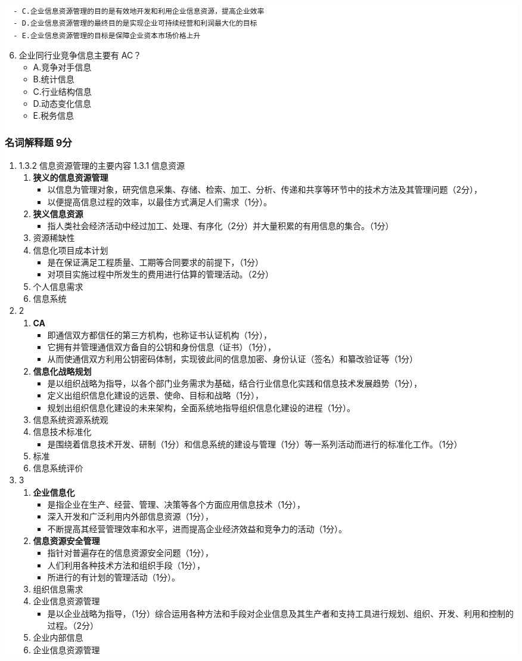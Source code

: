       - C.企业信息资源管理的目的是有效地开发和利用企业信息资源，提高企业效率
      - D.企业信息资源管理的最终目的是实现企业可持续经营和利润最大化的目标
      - E.企业信息资源管理的目标是保障企业资本市场价格上升
   6. 企业同行业竞争信息主要有 AC？
      - A.竞争对手信息
      - B.统计信息
      - C.行业结构信息
      - D.动态变化信息
      - E.税务信息

### 名词解释题 9分

1. 1.3.2 信息资源管理的主要内容 1.3.1 信息资源
   1. **狭义的信息资源管理**
      - 以信息为管理对象，研究信息采集、存储、检索、加工、分析、传递和共享等环节中的技术方法及其管理问题（2分），
      - 以便提高信息过程的效率，以最佳方式满足人们需求（1分）。
   2. **狭义信息资源**
      - 指人类社会经济活动中经过加工、处理、有序化（2分）并大量积累的有用信息的集合。（1分）
   3. 资源稀缺性
   4. 信息化项目成本计划
      - 是在保证满足工程质量、工期等合同要求的前提下，（1分）
      - 对项目实施过程中所发生的费用进行估算的管理活动。（2分）
   5. 个人信息需求
   6. 信息系统
2. 2
   1. **CA**
      - 即通信双方都信任的第三方机构，也称证书认证机构（1分），
      - 它拥有并管理通信双方备自的公钥和身份信息（证书）（1分），
      - 从而使通信双方利用公钥密码体制，实现彼此间的信息加密、身份认证（签名）和纂改验证等（1分）
   2. **信息化战略规划**
      - 是以组织战略为指导，以各个部门业务需求为基础，结合行业信息化实践和信息技术发展趋势（1分），
      - 定义出组织信息化建设的远景、使命、目标和战略（1分），
      - 规划出组织信息化建设的未来架构，全面系统地指导组织信息化建设的进程（1分）。
   3. 信息系统资源系统观
   4. 信息技术标准化
      - 是围绕着信息技术开发、研制（1分）和信息系统的建设与管理（1分）等一系列活动而进行的标准化工作。（1分）
   5. 标准
   6. 信息系统评价
3. 3
   1. **企业信息化**
      - 是指企业在生产、经营、管理、决策等各个方面应用信息技术（1分），
      - 深入开发和广泛利用内外部信息资源（1分），
      - 不断提高其经营管理效率和水平，进而提高企业经济效益和竞争力的活动（1分）。
   2. **信息资源安全管理**
      - 指针对普遍存在的信息资源安全问题（1分），
      - 人们利用各种技术方法和组织手段（1分），
      - 所进行的有计划的管理活动（1分）。
   3. 组织信息需求
   4. 企业信息资源管理
      - 是以企业战略为指导，（1分）综合运用各种方法和手段对企业信息及其生产者和支持工具进行规划、组织、开发、利用和控制的过程。（2分）
   5. 企业内部信息
   6. 企业信息资源管理
